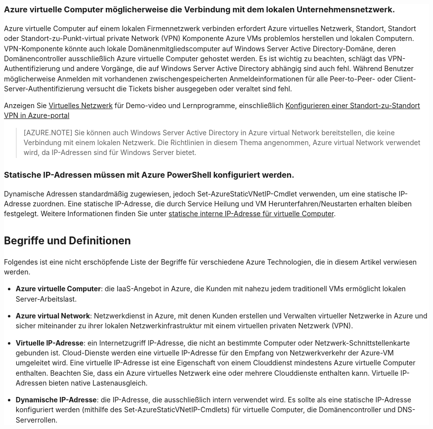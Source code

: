 ### <a name="azure-virtual-machines-may-need-connectivity-to-the-on-premises-corporate-network"></a>Azure virtuelle Computer möglicherweise die Verbindung mit dem lokalen Unternehmensnetzwerk.

Azure virtuelle Computer auf einem lokalen Firmennetzwerk verbinden erfordert Azure virtuelles Netzwerk, Standort, Standort oder Standort-zu-Punkt-virtual private Network (VPN) Komponente Azure VMs problemlos herstellen und lokalen Computern. VPN-Komponente könnte auch lokale Domänenmitgliedscomputer auf Windows Server Active Directory-Domäne, deren Domänencontroller ausschließlich Azure virtuelle Computer gehostet werden. Es ist wichtig zu beachten, schlägt das VPN-Authentifizierung und andere Vorgänge, die auf Windows Server Active Directory abhängig sind auch fehl. Während Benutzer möglicherweise Anmelden mit vorhandenen zwischengespeicherten Anmeldeinformationen für alle Peer-to-Peer- oder Client-Server-Authentifizierung versucht die Tickets bisher ausgegeben oder veraltet sind fehl.

Anzeigen Sie [Virtuelles Netzwerk](http://azure.microsoft.com/documentation/services/virtual-network/) für Demo-video und Lernprogramme, einschließlich [Konfigurieren einer Standort-zu-Standort VPN in Azure-portal](../vpn-gateway/vpn-gateway-site-to-site-create.md)

> [AZURE.NOTE] Sie können auch Windows Server Active Directory in Azure virtual Network bereitstellen, die keine Verbindung mit einem lokalen Netzwerk. Die Richtlinien in diesem Thema angenommen, Azure virtual Network verwendet wird, da IP-Adressen sind für Windows Server bietet.

### <a name="static-ip-addresses-must-be-configured-with-azure-powershell"></a>Statische IP-Adressen müssen mit Azure PowerShell konfiguriert werden.

Dynamische Adressen standardmäßig zugewiesen, jedoch Set-AzureStaticVNetIP-Cmdlet verwenden, um eine statische IP-Adresse zuordnen. Eine statische IP-Adresse, die durch Service Heilung und VM Herunterfahren/Neustarten erhalten bleiben festgelegt. Weitere Informationen finden Sie unter [statische interne IP-Adresse für virtuelle Computer](http://azure.microsoft.com/blog/static-internal-ip-address-for-virtual-machines/).

## <a name="BKMK_Glossary"></a>Begriffe und Definitionen

Folgendes ist eine nicht erschöpfende Liste der Begriffe für verschiedene Azure Technologien, die in diesem Artikel verwiesen werden.

- **Azure virtuelle Computer**: die IaaS-Angebot in Azure, die Kunden mit nahezu jedem traditionell VMs ermöglicht lokalen Server-Arbeitslast.

- **Azure virtual Network**: Netzwerkdienst in Azure, mit denen Kunden erstellen und Verwalten virtueller Netzwerke in Azure und sicher miteinander zu ihrer lokalen Netzwerkinfrastruktur mit einem virtuellen privaten Netzwerk (VPN).

- **Virtuelle IP-Adresse**: ein Internetzugriff IP-Adresse, die nicht an bestimmte Computer oder Netzwerk-Schnittstellenkarte gebunden ist. Cloud-Dienste werden eine virtuelle IP-Adresse für den Empfang von Netzwerkverkehr der Azure-VM umgeleitet wird. Eine virtuelle IP-Adresse ist eine Eigenschaft von einem Clouddienst mindestens Azure virtuelle Computer enthalten. Beachten Sie, dass ein Azure virtuelles Netzwerk eine oder mehrere Clouddienste enthalten kann. Virtuelle IP-Adressen bieten native Lastenausgleich.

- **Dynamische IP-Adresse**: die IP-Adresse, die ausschließlich intern verwendet wird. Es sollte als eine statische IP-Adresse konfiguriert werden (mithilfe des Set-AzureStaticVNetIP-Cmdlets) für virtuelle Computer, die Domänencontroller und DNS-Serverrollen.
